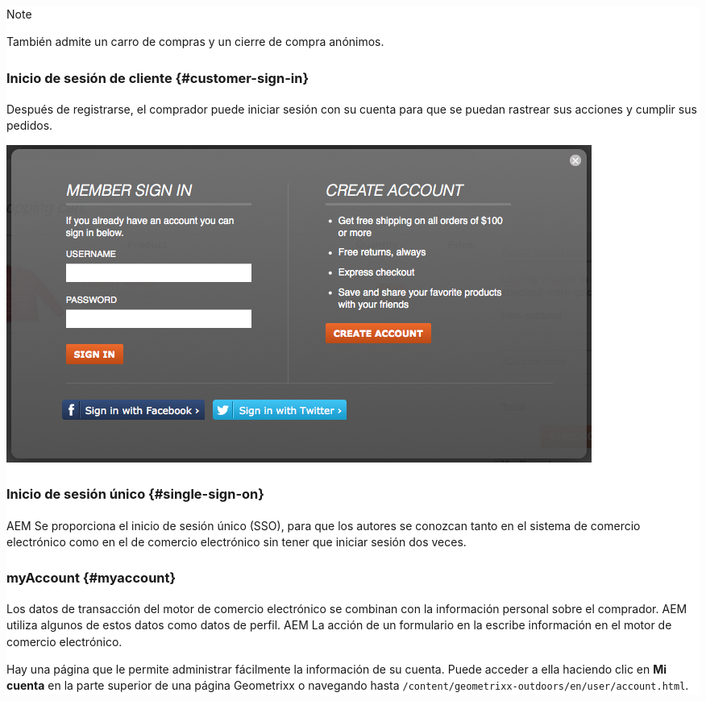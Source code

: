 >[!NOTE]
>
>También admite un carro de compras y un cierre de compra anónimos.

### Inicio de sesión de cliente {#customer-sign-in}

Después de registrarse, el comprador puede iniciar sesión con su cuenta para que se puedan rastrear sus acciones y cumplir sus pedidos.

![chlimage_1-12](/help/sites-administering/assets/chlimage_1-12.png)

### Inicio de sesión único {#single-sign-on}

AEM Se proporciona el inicio de sesión único (SSO), para que los autores se conozcan tanto en el sistema de comercio electrónico como en el de comercio electrónico sin tener que iniciar sesión dos veces.

### myAccount {#myaccount}

Los datos de transacción del motor de comercio electrónico se combinan con la información personal sobre el comprador. AEM utiliza algunos de estos datos como datos de perfil. AEM La acción de un formulario en la escribe información en el motor de comercio electrónico.

Hay una página que le permite administrar fácilmente la información de su cuenta. Puede acceder a ella haciendo clic en **Mi cuenta** en la parte superior de una página Geometrixx o navegando hasta `/content/geometrixx-outdoors/en/user/account.html`.
